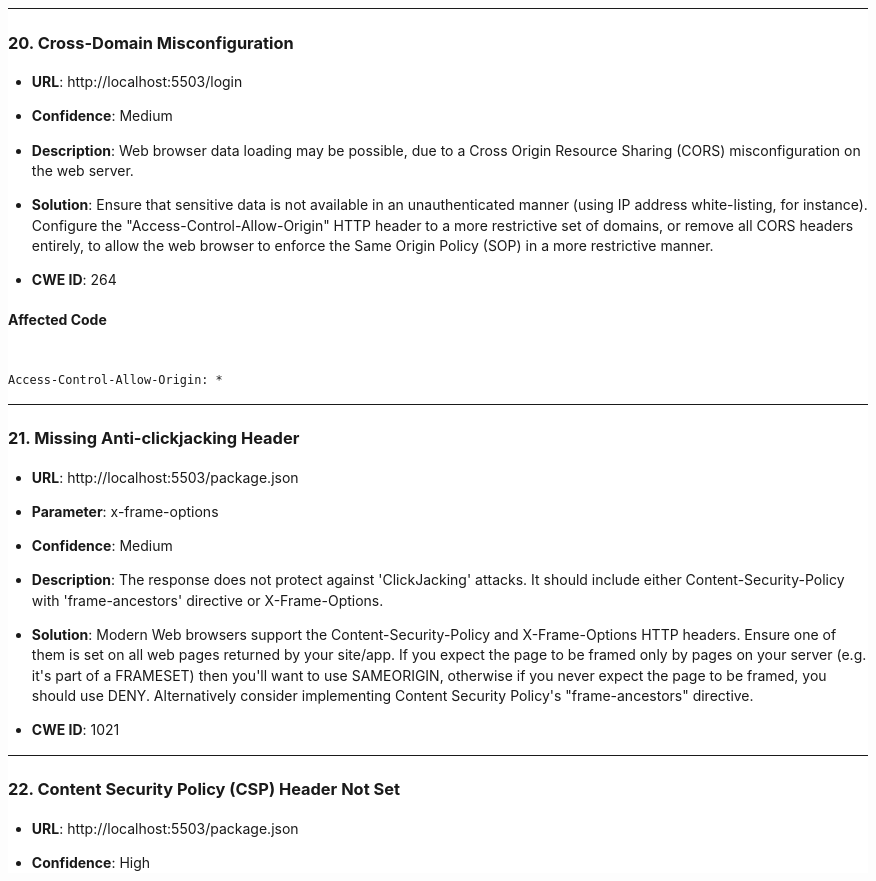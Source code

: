 
---

### 20. Cross-Domain Misconfiguration

- **URL**: http://localhost:5503/login

- **Confidence**: Medium

- **Description**: Web browser data loading may be possible, due to a Cross Origin Resource Sharing (CORS) misconfiguration on the web server.

- **Solution**: Ensure that sensitive data is not available in an unauthenticated manner (using IP address white-listing, for instance).
Configure the "Access-Control-Allow-Origin" HTTP header to a more restrictive set of domains, or remove all CORS headers entirely, to allow the web browser to enforce the Same Origin Policy (SOP) in a more restrictive manner.

- **CWE ID**: 264


#### Affected Code


```

Access-Control-Allow-Origin: *

```


---

### 21. Missing Anti-clickjacking Header

- **URL**: http://localhost:5503/package.json

- **Parameter**: x-frame-options

- **Confidence**: Medium

- **Description**: The response does not protect against 'ClickJacking' attacks. It should include either Content-Security-Policy with 'frame-ancestors' directive or X-Frame-Options.

- **Solution**: Modern Web browsers support the Content-Security-Policy and X-Frame-Options HTTP headers. Ensure one of them is set on all web pages returned by your site/app.
If you expect the page to be framed only by pages on your server (e.g. it's part of a FRAMESET) then you'll want to use SAMEORIGIN, otherwise if you never expect the page to be framed, you should use DENY. Alternatively consider implementing Content Security Policy's "frame-ancestors" directive.

- **CWE ID**: 1021


---

### 22. Content Security Policy (CSP) Header Not Set

- **URL**: http://localhost:5503/package.json

- **Confidence**: High
